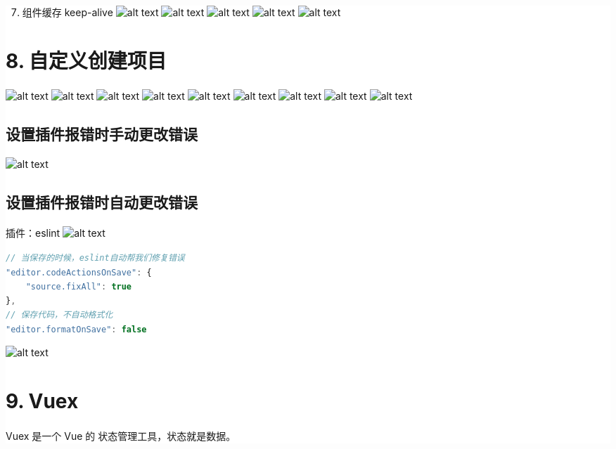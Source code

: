 7. 组件缓存 keep-alive
![alt text](./assets/image-288.png)
![alt text](./assets/image-289.png)
![alt text](./assets/image-290.png)
![alt text](./assets/32.gif)
![alt text](./assets/image-291.png)

# 8. 自定义创建项目

![alt text](./assets/image-292.png)
![alt text](./assets/image-300.png)
![alt text](./assets/image-293.png)
![alt text](./assets/image-294.png)
![alt text](./assets/image-295.png)
![alt text](./assets/image-296.png)
![alt text](./assets/image-297.png)
![alt text](./assets/image-298.png)
![alt text](./assets/image-299.png)

## 设置插件报错时手动更改错误
![alt text](./assets/image-303.png)

## 设置插件报错时自动更改错误
插件：eslint
![alt text](./assets/image-301.png)
```js
// 当保存的时候，eslint自动帮我们修复错误
"editor.codeActionsOnSave": {
    "source.fixAll": true
},
// 保存代码，不自动格式化
"editor.formatOnSave": false
```
![alt text](./assets/image-302.png)


# 9. Vuex
Vuex 是一个 Vue 的 状态管理工具，状态就是数据。
